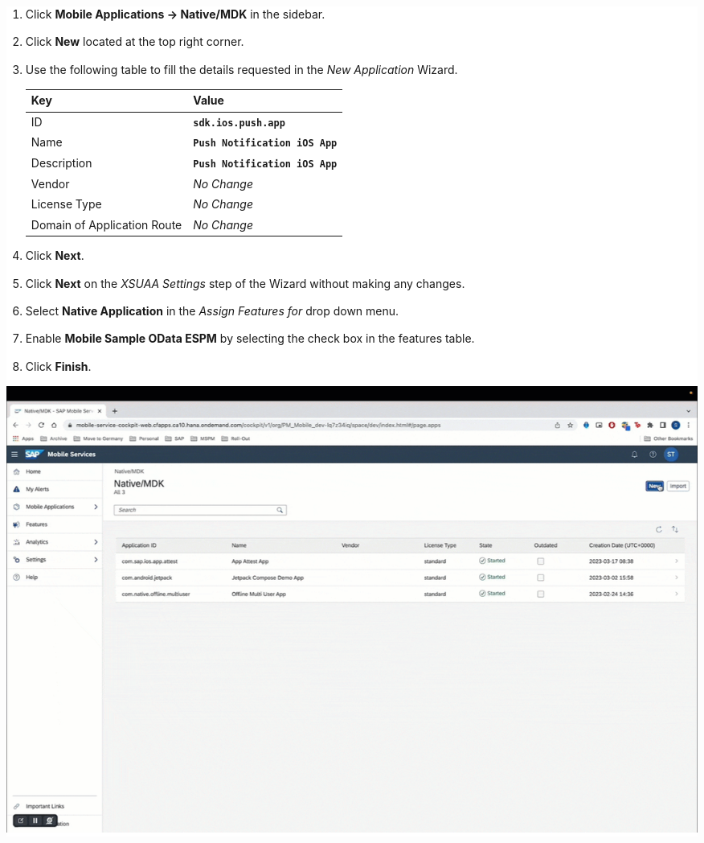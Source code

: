 1. Click **Mobile Applications &rarr; Native/MDK** in the sidebar.

2. Click **New** located at the top right corner.

3. Use the following table to fill the details requested in the *New Application* Wizard.

    | Key | Value |
    |---|---|
    |ID|**`sdk.ios.push.app`**|
    |Name|**`Push Notification iOS App`**|
    |Description|**`Push Notification iOS App`**|
    |Vendor|*No Change*|
    |License Type|*No Change*|
    |Domain of Application Route|*No Change*|

4. Click **Next**.

5. Click **Next** on the *XSUAA Settings* step of the Wizard without making any changes.

6. Select **Native Application** in the *Assign Features for* drop down menu.

7. Enable **Mobile Sample OData ESPM** by selecting the check box in the features table.

8. Click **Finish**.

![Server Side App Creation](gif-2.gif)
